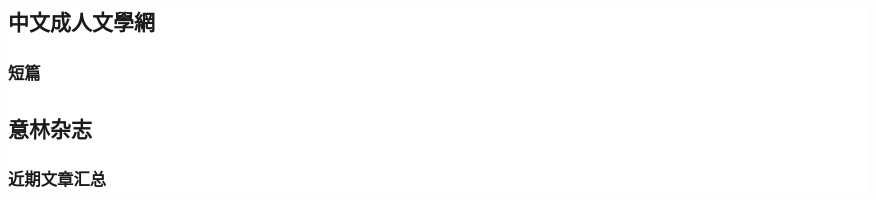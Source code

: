 ## 中文成人文學網 <Site url="www.xbookcn.net"/>

### 短篇 <Site url="www.xbookcn.net" size="sm" />

<Route namespace="xbookcn" :data='{"path":"/:label?","categories":["reading","popular"],"example":"/xbookcn/精选作品","parameters":{"label":"按名称分类，详见https://blog.xbookcn.net/p/all.html"},"features":{"requireConfig":false,"requirePuppeteer":false,"antiCrawler":false,"supportBT":false,"supportPodcast":false,"supportScihub":false,"nsfw":true},"name":"短篇","maintainers":["Lyunvy"],"location":"blog.ts","heat":1402,"topFeeds":[{"type":"feed","id":"65082601526572032","url":"rsshub://xbookcn/%E7%B2%BE%E9%80%89%E4%BD%9C%E5%93%81","title":"xbookcn","description":"xbookcn - Powered by RSSHub","siteUrl":"https://blog.xbookcn.net/search/label/%E7%B2%BE%E9%80%89%E4%BD%9C%E5%93%81","image":null,"errorMessage":null,"errorAt":null,"ownerUserId":null},{"type":"feed","id":"66735517584488448","url":"rsshub://xbookcn","title":"xbookcn","description":"xbookcn - Powered by RSSHub","siteUrl":"https://blog.xbookcn.net/search/label/%E7%B2%BE%E9%80%89%E4%BD%9C%E5%93%81","image":null,"errorMessage":null,"errorAt":null,"ownerUserId":null}]}' :test='{"code":0}' />

## 意林杂志 <Site url="www.yilinzazhi.com"/>

### 近期文章汇总 <Site url="www.yilinzazhi.com" size="sm" />

<Route namespace="yilinzazhi" :data='{"path":"/latest","categories":["reading"],"view":0,"example":"/yilinzazhi/latest","radar":[{"source":["www.yilinzazhi.com"],"target":"/"}],"name":"近期文章汇总","maintainers":["g0ngjie"],"url":"www.yilinzazhi.com","description":"最近一期的文章汇总","location":"latest.ts","heat":433,"topFeeds":[{"type":"feed","id":"60546375521699840","url":"rsshub://yilinzazhi/latest","title":"意林 - 近期文章汇总","description":"意林 - 近期文章汇总 - Powered by RSSHub","siteUrl":"https://www.yilinzazhi.com/2024/yl20248/index.html","image":null,"errorMessage":"Cannot read properties of undefined (reading &#39;link&#39;)\n","errorAt":"2024-10-08T03:58:34.168Z","ownerUserId":null}]}' :test='{"code":1,"message":"AssertionError: expected 503 to be 200 // Object.is equality\n    at /home/runner/work/RSSHub/RSSHub/lib/routes.test.ts:79:41\n    at processTicksAndRejections (node:internal/process/task_queues:105:5)\n    at file:///home/runner/work/RSSHub/RSSHub/node_modules/.pnpm/@vitest+runner@2.1.9/node_modules/@vitest/runner/dist/index.js:533:5\n    at runTest (file:///home/runner/work/RSSHub/RSSHub/node_modules/.pnpm/@vitest+runner@2.1.9/node_modules/@vitest/runner/dist/index.js:1056:11)\n    at async Promise.all (index 2531)\n    at runSuite (file:///home/runner/work/RSSHub/RSSHub/node_modules/.pnpm/@vitest+runner@2.1.9/node_modules/@vitest/runner/dist/index.js:1191:13)\n    at runSuite (file:///home/runner/work/RSSHub/RSSHub/node_modules/.pnpm/@vitest+runner@2.1.9/node_modules/@vitest/runner/dist/index.js:1205:15)\n    at runFiles (file:///home/runner/work/RSSHub/RSSHub/node_modules/.pnpm/@vitest+runner@2.1.9/node_modules/@vitest/runner/dist/index.js:1262:5)\n    at startTests (file:///home/runner/work/RSSHub/RSSHub/node_modules/.pnpm/@vitest+runner@2.1.9/node_modules/@vitest/runner/dist/index.js:1271:3)\n    at file:///home/runner/work/RSSHub/RSSHub/node_modules/.pnpm/vitest@2.1.9_@types+node@24.2.0_jsdom@26.1.0_bufferutil@4.0.9_utf-8-validate@5.0.10__msw@2.4.3_typescript@5.9.2_/node_modules/vitest/dist/chunks/runBaseTests.3qpJUEJM.js:126:11\n    at withEnv (file:///home/runner/work/RSSHub/RSSHub/node_modules/.pnpm/vitest@2.1.9_@types+node@24.2.0_jsdom@26.1.0_bufferutil@4.0.9_utf-8-validate@5.0.10__msw@2.4.3_typescript@5.9.2_/node_modules/vitest/dist/chunks/runBaseTests.3qpJUEJM.js:90:5)\n    at run (file:///home/runner/work/RSSHub/RSSHub/node_modules/.pnpm/vitest@2.1.9_@types+node@24.2.0_jsdom@26.1.0_bufferutil@4.0.9_utf-8-validate@5.0.10__msw@2.4.3_typescript@5.9.2_/node_modules/vitest/dist/chunks/runBaseTests.3qpJUEJM.js:112:3)\n    at runBaseTests (file:///home/runner/work/RSSHub/RSSHub/node_modules/.pnpm/vitest@2.1.9_@types+node@24.2.0_jsdom@26.1.0_bufferutil@4.0.9_utf-8-validate@5.0.10__msw@2.4.3_typescript@5.9.2_/node_modules/vitest/dist/chunks/base.BZZh4cSm.js:29:3)\n    at ForksBaseWorker.executeTests (file:///home/runner/work/RSSHub/RSSHub/node_modules/.pnpm/vitest@2.1.9_@types+node@24.2.0_jsdom@26.1.0_bufferutil@4.0.9_utf-8-validate@5.0.10__msw@2.4.3_typescript@5.9.2_/node_modules/vitest/dist/workers/forks.js:27:7)\n    at execute (file:///home/runner/work/RSSHub/RSSHub/node_modules/.pnpm/vitest@2.1.9_@types+node@24.2.0_jsdom@26.1.0_bufferutil@4.0.9_utf-8-validate@5.0.10__msw@2.4.3_typescript@5.9.2_/node_modules/vitest/dist/worker.js:127:5)\n    at onMessage (file:///home/runner/work/RSSHub/RSSHub/node_modules/.pnpm/tinypool@1.1.1/node_modules/tinypool/dist/entry/process.js:39:18)"}' />
